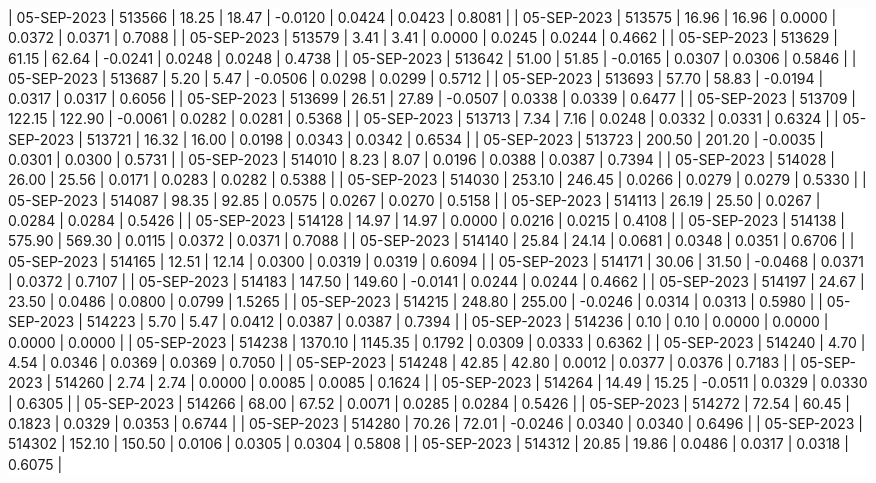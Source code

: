 | 05-SEP-2023 | 513566 | 18.25 | 18.47 | -0.0120 | 0.0424 | 0.0423 | 0.8081 |
| 05-SEP-2023 | 513575 | 16.96 | 16.96 | 0.0000 | 0.0372 | 0.0371 | 0.7088 |
| 05-SEP-2023 | 513579 | 3.41 | 3.41 | 0.0000 | 0.0245 | 0.0244 | 0.4662 |
| 05-SEP-2023 | 513629 | 61.15 | 62.64 | -0.0241 | 0.0248 | 0.0248 | 0.4738 |
| 05-SEP-2023 | 513642 | 51.00 | 51.85 | -0.0165 | 0.0307 | 0.0306 | 0.5846 |
| 05-SEP-2023 | 513687 | 5.20 | 5.47 | -0.0506 | 0.0298 | 0.0299 | 0.5712 |
| 05-SEP-2023 | 513693 | 57.70 | 58.83 | -0.0194 | 0.0317 | 0.0317 | 0.6056 |
| 05-SEP-2023 | 513699 | 26.51 | 27.89 | -0.0507 | 0.0338 | 0.0339 | 0.6477 |
| 05-SEP-2023 | 513709 | 122.15 | 122.90 | -0.0061 | 0.0282 | 0.0281 | 0.5368 |
| 05-SEP-2023 | 513713 | 7.34 | 7.16 | 0.0248 | 0.0332 | 0.0331 | 0.6324 |
| 05-SEP-2023 | 513721 | 16.32 | 16.00 | 0.0198 | 0.0343 | 0.0342 | 0.6534 |
| 05-SEP-2023 | 513723 | 200.50 | 201.20 | -0.0035 | 0.0301 | 0.0300 | 0.5731 |
| 05-SEP-2023 | 514010 | 8.23 | 8.07 | 0.0196 | 0.0388 | 0.0387 | 0.7394 |
| 05-SEP-2023 | 514028 | 26.00 | 25.56 | 0.0171 | 0.0283 | 0.0282 | 0.5388 |
| 05-SEP-2023 | 514030 | 253.10 | 246.45 | 0.0266 | 0.0279 | 0.0279 | 0.5330 |
| 05-SEP-2023 | 514087 | 98.35 | 92.85 | 0.0575 | 0.0267 | 0.0270 | 0.5158 |
| 05-SEP-2023 | 514113 | 26.19 | 25.50 | 0.0267 | 0.0284 | 0.0284 | 0.5426 |
| 05-SEP-2023 | 514128 | 14.97 | 14.97 | 0.0000 | 0.0216 | 0.0215 | 0.4108 |
| 05-SEP-2023 | 514138 | 575.90 | 569.30 | 0.0115 | 0.0372 | 0.0371 | 0.7088 |
| 05-SEP-2023 | 514140 | 25.84 | 24.14 | 0.0681 | 0.0348 | 0.0351 | 0.6706 |
| 05-SEP-2023 | 514165 | 12.51 | 12.14 | 0.0300 | 0.0319 | 0.0319 | 0.6094 |
| 05-SEP-2023 | 514171 | 30.06 | 31.50 | -0.0468 | 0.0371 | 0.0372 | 0.7107 |
| 05-SEP-2023 | 514183 | 147.50 | 149.60 | -0.0141 | 0.0244 | 0.0244 | 0.4662 |
| 05-SEP-2023 | 514197 | 24.67 | 23.50 | 0.0486 | 0.0800 | 0.0799 | 1.5265 |
| 05-SEP-2023 | 514215 | 248.80 | 255.00 | -0.0246 | 0.0314 | 0.0313 | 0.5980 |
| 05-SEP-2023 | 514223 | 5.70 | 5.47 | 0.0412 | 0.0387 | 0.0387 | 0.7394 |
| 05-SEP-2023 | 514236 | 0.10 | 0.10 | 0.0000 | 0.0000 | 0.0000 | 0.0000 |
| 05-SEP-2023 | 514238 | 1370.10 | 1145.35 | 0.1792 | 0.0309 | 0.0333 | 0.6362 |
| 05-SEP-2023 | 514240 | 4.70 | 4.54 | 0.0346 | 0.0369 | 0.0369 | 0.7050 |
| 05-SEP-2023 | 514248 | 42.85 | 42.80 | 0.0012 | 0.0377 | 0.0376 | 0.7183 |
| 05-SEP-2023 | 514260 | 2.74 | 2.74 | 0.0000 | 0.0085 | 0.0085 | 0.1624 |
| 05-SEP-2023 | 514264 | 14.49 | 15.25 | -0.0511 | 0.0329 | 0.0330 | 0.6305 |
| 05-SEP-2023 | 514266 | 68.00 | 67.52 | 0.0071 | 0.0285 | 0.0284 | 0.5426 |
| 05-SEP-2023 | 514272 | 72.54 | 60.45 | 0.1823 | 0.0329 | 0.0353 | 0.6744 |
| 05-SEP-2023 | 514280 | 70.26 | 72.01 | -0.0246 | 0.0340 | 0.0340 | 0.6496 |
| 05-SEP-2023 | 514302 | 152.10 | 150.50 | 0.0106 | 0.0305 | 0.0304 | 0.5808 |
| 05-SEP-2023 | 514312 | 20.85 | 19.86 | 0.0486 | 0.0317 | 0.0318 | 0.6075 |